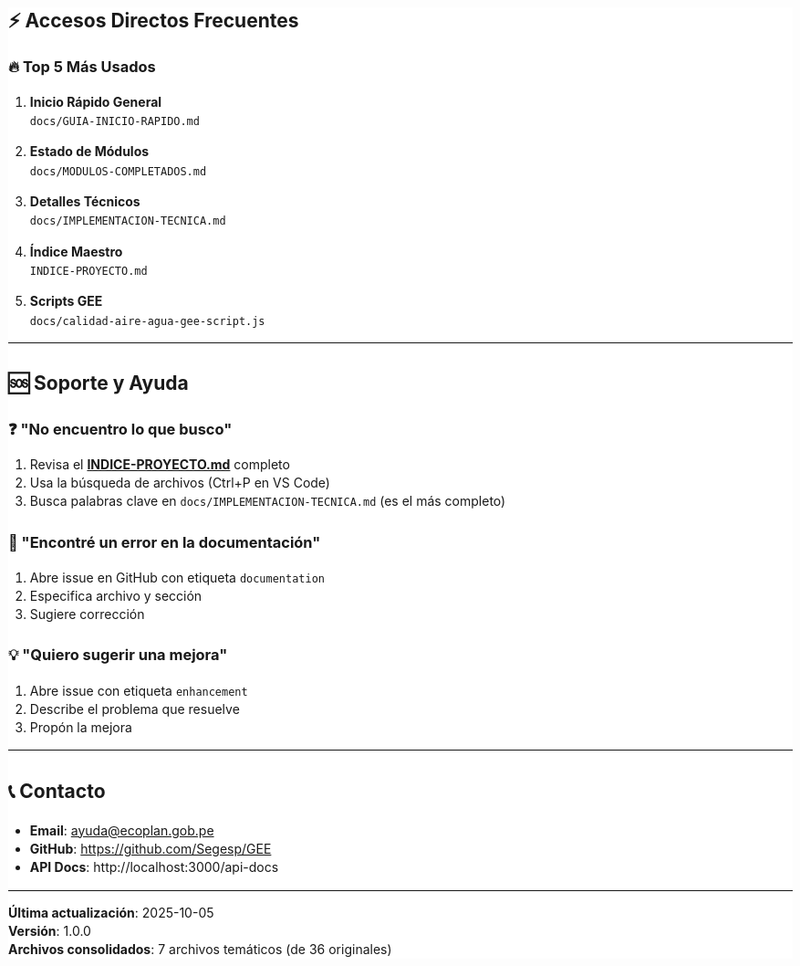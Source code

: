 
## ⚡ Accesos Directos Frecuentes

### 🔥 Top 5 Más Usados

1. **Inicio Rápido General**  
   `docs/GUIA-INICIO-RAPIDO.md`

2. **Estado de Módulos**  
   `docs/MODULOS-COMPLETADOS.md`

3. **Detalles Técnicos**  
   `docs/IMPLEMENTACION-TECNICA.md`

4. **Índice Maestro**  
   `INDICE-PROYECTO.md`

5. **Scripts GEE**  
   `docs/calidad-aire-agua-gee-script.js`

---

## 🆘 Soporte y Ayuda

### ❓ "No encuentro lo que busco"
1. Revisa el **[INDICE-PROYECTO.md](../INDICE-PROYECTO.md)** completo
2. Usa la búsqueda de archivos (Ctrl+P en VS Code)
3. Busca palabras clave en `docs/IMPLEMENTACION-TECNICA.md` (es el más completo)

### 🐛 "Encontré un error en la documentación"
1. Abre issue en GitHub con etiqueta `documentation`
2. Especifica archivo y sección
3. Sugiere corrección

### 💡 "Quiero sugerir una mejora"
1. Abre issue con etiqueta `enhancement`
2. Describe el problema que resuelve
3. Propón la mejora

---

## 📞 Contacto

- **Email**: ayuda@ecoplan.gob.pe
- **GitHub**: https://github.com/Segesp/GEE
- **API Docs**: http://localhost:3000/api-docs

---

**Última actualización**: 2025-10-05  
**Versión**: 1.0.0  
**Archivos consolidados**: 7 archivos temáticos (de 36 originales)
